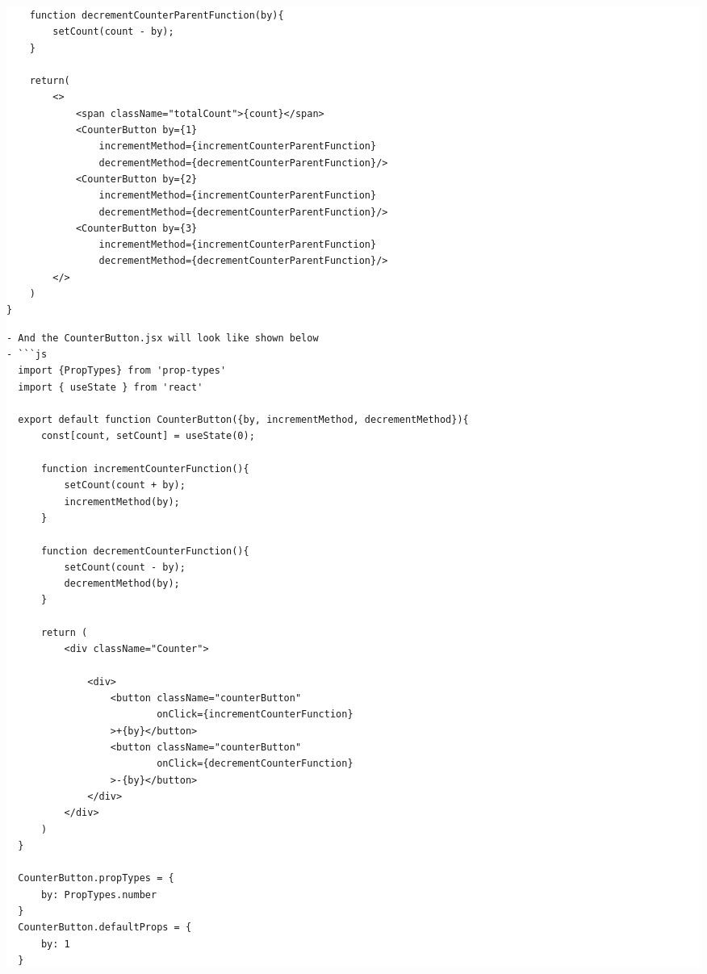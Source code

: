         function decrementCounterParentFunction(by){
            setCount(count - by);
        }
        
        return(
            <>
                <span className="totalCount">{count}</span>
                <CounterButton by={1} 
                    incrementMethod={incrementCounterParentFunction} 
                    decrementMethod={decrementCounterParentFunction}/>
                <CounterButton by={2} 
                    incrementMethod={incrementCounterParentFunction} 
                    decrementMethod={decrementCounterParentFunction}/>
                <CounterButton by={3} 
                    incrementMethod={incrementCounterParentFunction} 
                    decrementMethod={decrementCounterParentFunction}/>
            </>
        )
    }
  ```
- And the CounterButton.jsx will look like shown below
- ```js
    import {PropTypes} from 'prop-types'
    import { useState } from 'react'

    export default function CounterButton({by, incrementMethod, decrementMethod}){
        const[count, setCount] = useState(0);

        function incrementCounterFunction(){
            setCount(count + by);
            incrementMethod(by);
        }

        function decrementCounterFunction(){
            setCount(count - by);
            decrementMethod(by);
        }

        return (
            <div className="Counter">
                
                <div>
                    <button className="counterButton" 
                            onClick={incrementCounterFunction}
                    >+{by}</button>
                    <button className="counterButton" 
                            onClick={decrementCounterFunction}
                    >-{by}</button>
                </div>
            </div>
        )
    }

    CounterButton.propTypes = {
        by: PropTypes.number
    }
    CounterButton.defaultProps = {
        by: 1
    }
  ```
